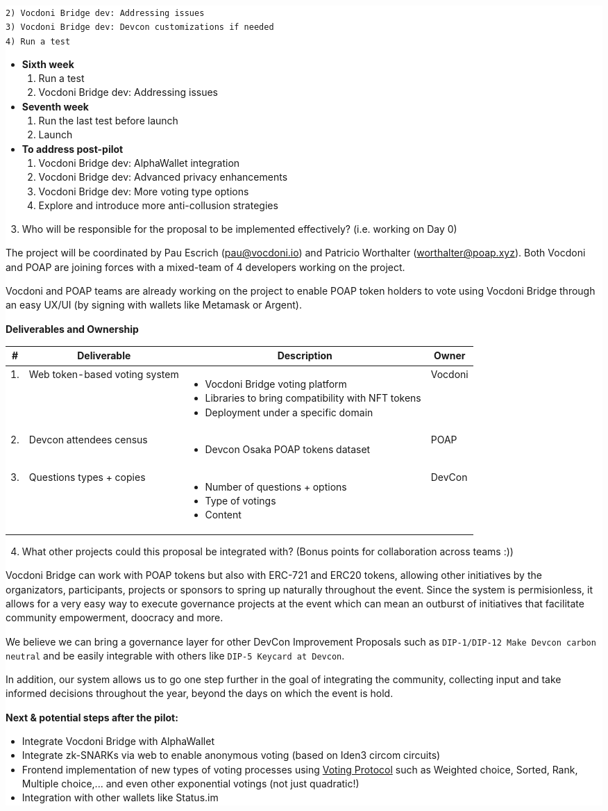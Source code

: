     2) Vocdoni Bridge dev: Addressing issues
    3) Vocdoni Bridge dev: Devcon customizations if needed
    4) Run a test
* **Sixth week**
    1) Run a test
    2) Vocdoni Bridge dev: Addressing issues
* **Seventh week**
    1) Run the last test before launch
    3) Launch
* **To address post-pilot**
    1) Vocdoni Bridge dev: AlphaWallet integration
    2) Vocdoni Bridge dev: Advanced privacy enhancements
    3) Vocdoni Bridge dev: More voting type options
    4) Explore and introduce more anti-collusion strategies

3. Who will be responsible for the proposal to be implemented effectively? (i.e. working on Day 0)

The project will be coordinated by Pau Escrich (pau@vocdoni.io) and Patricio Worthalter (worthalter@poap.xyz). Both Vocdoni and POAP are joining forces with a mixed-team of 4 developers working on the project.

Vocdoni and POAP teams are already working on the project to enable POAP token holders to vote using Vocdoni Bridge through an easy UX/UI (by signing with wallets like Metamask or Argent).

**Deliverables and Ownership**

|#  | Deliverable | Description | Owner|
|---|-------------|-------------|------|
|1.|Web token-based voting system|<ul><li>Vocdoni Bridge voting platform</li><li>Libraries to bring compatibility with NFT tokens</li><li>Deployment under a specific domain</li></ul>|Vocdoni|
|2.|Devcon attendees census |<ul><li>Devcon Osaka POAP tokens dataset</li></ul>| POAP |
|3.|Questions types + copies |<ul><li>Number of questions + options</li><li>Type of votings</li><li>Content</li></ul>|DevCon|

4. What other projects could this proposal be integrated with? (Bonus points for collaboration across teams :))

Vocdoni Bridge can work with POAP tokens but also with ERC-721 and ERC20 tokens, allowing other initiatives by the organizators, participants, projects or sponsors to spring up naturally throughout the event. Since the system is permisionless, it allows for a very easy way to execute governance projects at the event which can mean an outburst of initiatives that facilitate community empowerment, doocracy and more.

We believe we can bring a governance layer for other DevCon Improvement Proposals such as `DIP-1/DIP-12 Make Devcon carbon neutral` and be easily integrable with others like `DIP-5 Keycard at Devcon`.

In addition, our system allows us to go one step further in the goal of integrating the community, collecting input and take informed decisions throughout the year, beyond the days on which the event is hold.

**Next & potential steps after the pilot:**
* Integrate Vocdoni Bridge with AlphaWallet
* Integrate zk-SNARKs via web to enable anonymous voting (based on Iden3 circom circuits)
* Frontend implementation of new types of voting processes using [Voting Protocol](https://www.notion.so/vocdoni/Question-types-eaa2041ec5ec41ee8de642d7a7c062dd) such as Weighted choice, Sorted, Rank, Multiple choice,... and even other exponential votings (not just quadratic!)
* Integration with other wallets like Status.im
